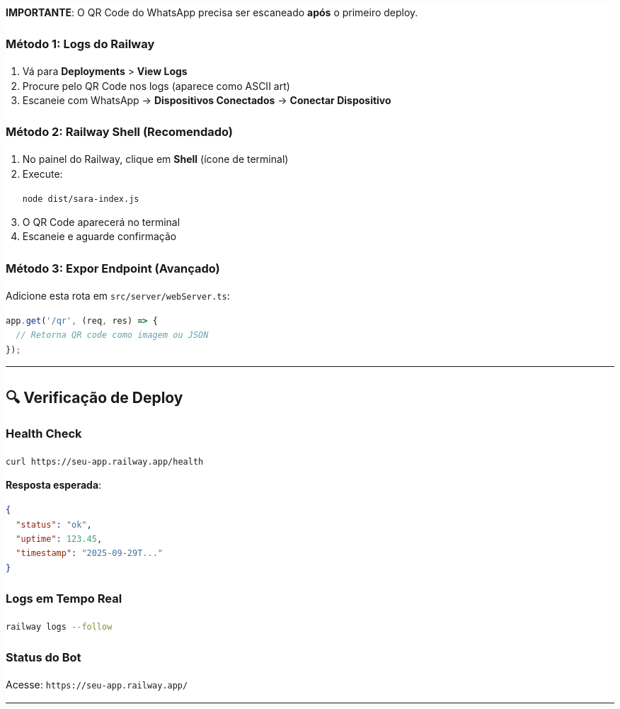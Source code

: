 **IMPORTANTE**: O QR Code do WhatsApp precisa ser escaneado **após** o primeiro deploy.

### Método 1: Logs do Railway

1. Vá para **Deployments** > **View Logs**
2. Procure pelo QR Code nos logs (aparece como ASCII art)
3. Escaneie com WhatsApp → **Dispositivos Conectados** → **Conectar Dispositivo**

### Método 2: Railway Shell (Recomendado)

1. No painel do Railway, clique em **Shell** (ícone de terminal)
2. Execute:
   ```bash
   node dist/sara-index.js
   ```
3. O QR Code aparecerá no terminal
4. Escaneie e aguarde confirmação

### Método 3: Expor Endpoint (Avançado)

Adicione esta rota em `src/server/webServer.ts`:
```typescript
app.get('/qr', (req, res) => {
  // Retorna QR code como imagem ou JSON
});
```

---

## 🔍 Verificação de Deploy

### Health Check
```bash
curl https://seu-app.railway.app/health
```

**Resposta esperada**:
```json
{
  "status": "ok",
  "uptime": 123.45,
  "timestamp": "2025-09-29T..."
}
```

### Logs em Tempo Real
```bash
railway logs --follow
```

### Status do Bot
Acesse: `https://seu-app.railway.app/`

---